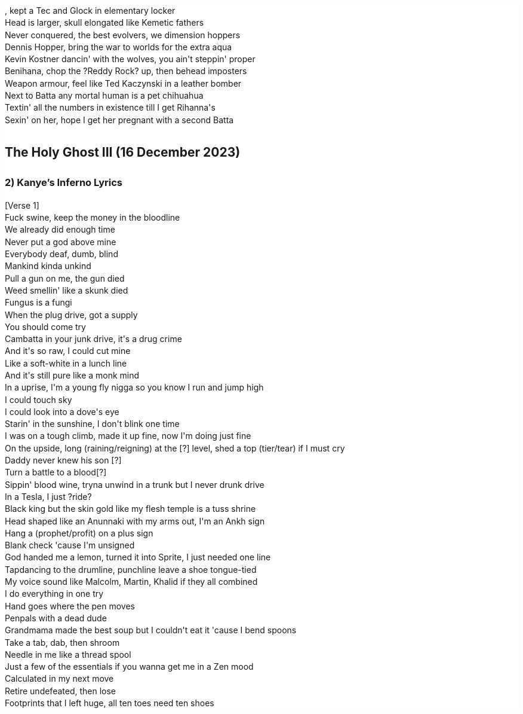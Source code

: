 , kept a Tec and Glock in elementary locker<br/>
Head is larger, skull elongated like Kemetic fathers<br/>
Never conquered, the best evolvers, we dimension hoppers<br/>
Dennis Hopper, bring the war to worlds for the extra aqua<br/>
Kevin Kostner dancin' with the wolves, you ain't steppin' proper<br/>
Benihana, chop the ?Reddy Rock? up, then behead imposters<br/>
Weapon armour, feel like Ted Kaczynski in a leather bomber<br/>
Next to Batta any mortal human is a pet chihuahua<br/>
Textin' all the numbers in existence till I get Rihanna's<br/>
Sexin' on her, hope I get her pregnant with a second Batta<br/>

## The Holy Ghost III (16 December 2023)

### 2) Kanye’s Inferno Lyrics

[Verse 1]<br/>
Fuck swine, keep the money in the bloodline<br/>
We already did enough time<br/>
Never put a god above mine<br/>
Everybody deaf, dumb, blind<br/>
Mankind kinda unkind<br/>
Pull a gun on me, the gun died<br/>
Weed smellin' like a skunk died<br/>
Fungus is a fungi<br/>
When the plug drive, got a supply<br/>
You should come try<br/>
Cambatta in your junk drive, it's a drug crime<br/>
And it's so raw, I could cut mine<br/>
Like a soft-white in a lunch line<br/>
And it's still pure like a monk mind<br/>
In a uprise, I'm a young fly nigga so you know I run and jump high<br/>
I could touch sky<br/>
I could look into a dove's eye<br/>
Starin' in the sunshine, I don't blink one time<br/>
I was on a tough climb, made it up finе, now I'm doing just fine<br/>
On the upside, long (raining/rеigning) at the [?] level, shed a top (tier/tear) if I must cry<br/>
Daddy never knew his son [?]<br/>
Turn a battle to a blood[?]<br/>
Sippin' blood wine, tryna unwind in a trunk but I never drunk drive<br/>
In a Tesla, I just ?ride?<br/>
Black king but the skin gold like my flesh temple is a tuss shrine<br/>
Head shaped like an Anunnaki with my arms out, I'm an Ankh sign<br/>
Hang a (prophet/profit) on a plus sign<br/>
Blank check 'cause I'm unsigned<br/>
God handed me a lemon, turned it into Sprite, I just needed one line<br/>
Tapdancing to the drumline, punchline leave a shoe tongue-tied<br/>
My voice sound like Malcolm, Martin, Khalid if they all combined<br/>
I do everything in one try<br/>
Hand goes where the pen moves<br/>
Penpals with a dead dude<br/>
Grandmama made the best soup but I couldn't eat it 'cause I bend spoons<br/>
Take a tab, dab, then shroom<br/>
Needle in me like a thread spool<br/>
Just a few of the essentials if you wanna get me in a Zen mood<br/>
Calculated in my next move<br/>
Retire undefeated, then lose<br/>
Footprints that I left huge, all ten toes need ten shoes<br/>
